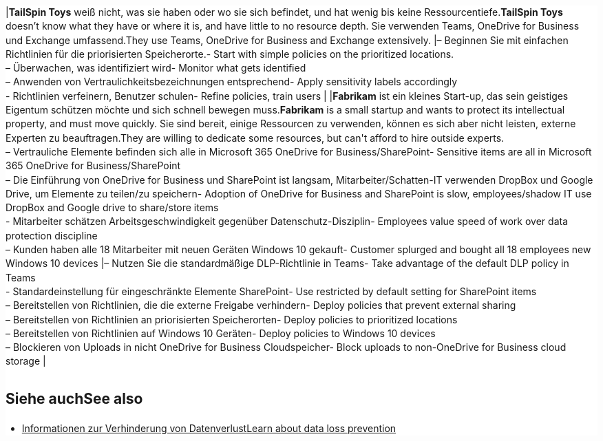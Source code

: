 |<span data-ttu-id="8e65f-260">**TailSpin Toys** weiß nicht, was sie haben oder wo sie sich befindet, und hat wenig bis keine Ressourcentiefe.</span><span class="sxs-lookup"><span data-stu-id="8e65f-260">**TailSpin Toys** doesn’t know what they have or where it is, and have little to no resource depth.</span></span> <span data-ttu-id="8e65f-261">Sie verwenden Teams, OneDrive for Business und Exchange umfassend.</span><span class="sxs-lookup"><span data-stu-id="8e65f-261">They use Teams, OneDrive for Business and Exchange extensively.</span></span>     |<span data-ttu-id="8e65f-262">– Beginnen Sie mit einfachen Richtlinien für die priorisierten Speicherorte.</span><span class="sxs-lookup"><span data-stu-id="8e65f-262">- Start with simple policies on the prioritized locations.</span></span> </br><span data-ttu-id="8e65f-263">– Überwachen, was identifiziert wird</span><span class="sxs-lookup"><span data-stu-id="8e65f-263">- Monitor what gets identified</span></span> </br><span data-ttu-id="8e65f-264">– Anwenden von Vertraulichkeitsbezeichnungen entsprechend</span><span class="sxs-lookup"><span data-stu-id="8e65f-264">- Apply sensitivity labels accordingly</span></span> </br><span data-ttu-id="8e65f-265">- Richtlinien verfeinern, Benutzer schulen</span><span class="sxs-lookup"><span data-stu-id="8e65f-265">- Refine policies, train users</span></span>       |
|<span data-ttu-id="8e65f-266">**Fabrikam** ist ein kleines Start-up, das sein geistiges Eigentum schützen möchte und sich schnell bewegen muss.</span><span class="sxs-lookup"><span data-stu-id="8e65f-266">**Fabrikam** is a small startup and wants to protect its intellectual property, and must move quickly.</span></span> <span data-ttu-id="8e65f-267">Sie sind bereit, einige Ressourcen zu verwenden, können es sich aber nicht leisten, externe Experten zu beauftragen.</span><span class="sxs-lookup"><span data-stu-id="8e65f-267">They are willing to dedicate some resources, but can't afford to hire outside experts.</span></span> </br><span data-ttu-id="8e65f-268">– Vertrauliche Elemente befinden sich alle in Microsoft 365 OneDrive for Business/SharePoint</span><span class="sxs-lookup"><span data-stu-id="8e65f-268">- Sensitive items are all in Microsoft 365 OneDrive for Business/SharePoint</span></span> </br><span data-ttu-id="8e65f-269">– Die Einführung von OneDrive for Business und SharePoint ist langsam, Mitarbeiter/Schatten-IT verwenden DropBox und Google Drive, um Elemente zu teilen/zu speichern</span><span class="sxs-lookup"><span data-stu-id="8e65f-269">- Adoption of OneDrive for Business and SharePoint is slow, employees/shadow IT use DropBox and Google drive to share/store items</span></span> </br><span data-ttu-id="8e65f-270">- Mitarbeiter schätzen Arbeitsgeschwindigkeit gegenüber Datenschutz-Disziplin</span><span class="sxs-lookup"><span data-stu-id="8e65f-270">- Employees value speed of work over data protection discipline</span></span> </br><span data-ttu-id="8e65f-271">– Kunden haben alle 18 Mitarbeiter mit neuen Geräten Windows 10 gekauft</span><span class="sxs-lookup"><span data-stu-id="8e65f-271">- Customer splurged and bought all 18 employees new Windows 10 devices</span></span>     |<span data-ttu-id="8e65f-272">– Nutzen Sie die standardmäßige DLP-Richtlinie in Teams</span><span class="sxs-lookup"><span data-stu-id="8e65f-272">- Take advantage of the default DLP policy in Teams</span></span> </br><span data-ttu-id="8e65f-273">- Standardeinstellung für eingeschränkte Elemente SharePoint</span><span class="sxs-lookup"><span data-stu-id="8e65f-273">- Use restricted by default setting for SharePoint items</span></span> </br><span data-ttu-id="8e65f-274">– Bereitstellen von Richtlinien, die die externe Freigabe verhindern</span><span class="sxs-lookup"><span data-stu-id="8e65f-274">- Deploy policies that prevent external sharing</span></span> </br><span data-ttu-id="8e65f-275">– Bereitstellen von Richtlinien an priorisierten Speicherorten</span><span class="sxs-lookup"><span data-stu-id="8e65f-275">- Deploy policies to prioritized locations</span></span> </br><span data-ttu-id="8e65f-276">– Bereitstellen von Richtlinien auf Windows 10 Geräten</span><span class="sxs-lookup"><span data-stu-id="8e65f-276">- Deploy policies to Windows 10 devices</span></span> </br><span data-ttu-id="8e65f-277">– Blockieren von Uploads in nicht OneDrive for Business Cloudspeicher</span><span class="sxs-lookup"><span data-stu-id="8e65f-277">- Block uploads to non-OneDrive for Business cloud storage</span></span>      |



## <a name="see-also"></a><span data-ttu-id="8e65f-278">Siehe auch</span><span class="sxs-lookup"><span data-stu-id="8e65f-278">See also</span></span>
- [<span data-ttu-id="8e65f-279">Informationen zur Verhinderung von Datenverlust</span><span class="sxs-lookup"><span data-stu-id="8e65f-279">Learn about data loss prevention</span></span>](dlp-learn-about-dlp.md#learn-about-data-loss-prevention)

